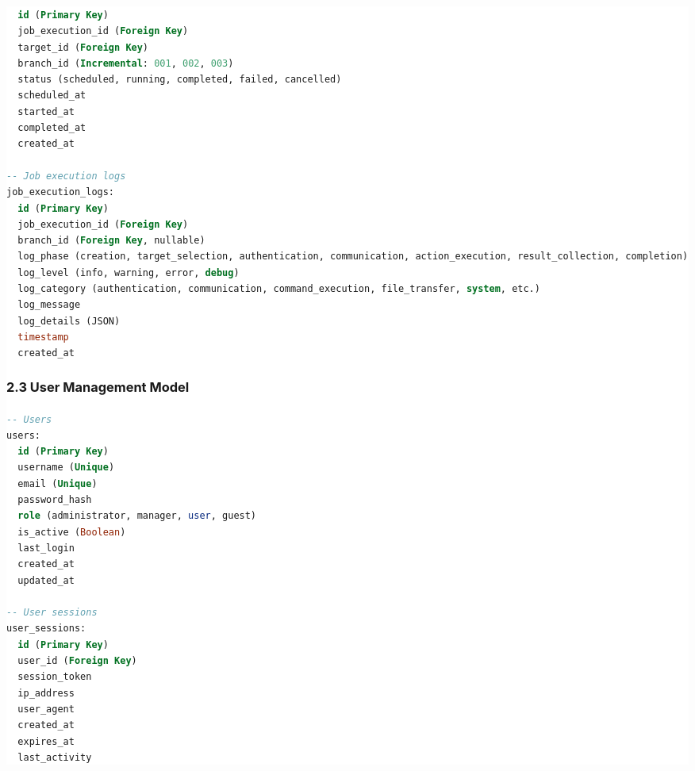 ```sql
  id (Primary Key)
  job_execution_id (Foreign Key)
  target_id (Foreign Key)
  branch_id (Incremental: 001, 002, 003)
  status (scheduled, running, completed, failed, cancelled)
  scheduled_at
  started_at
  completed_at
  created_at

-- Job execution logs
job_execution_logs:
  id (Primary Key)
  job_execution_id (Foreign Key)
  branch_id (Foreign Key, nullable)
  log_phase (creation, target_selection, authentication, communication, action_execution, result_collection, completion)
  log_level (info, warning, error, debug)
  log_category (authentication, communication, command_execution, file_transfer, system, etc.)
  log_message
  log_details (JSON)
  timestamp
  created_at
```

### **2.3 User Management Model**
```sql
-- Users
users:
  id (Primary Key)
  username (Unique)
  email (Unique)
  password_hash
  role (administrator, manager, user, guest)
  is_active (Boolean)
  last_login
  created_at
  updated_at

-- User sessions
user_sessions:
  id (Primary Key)
  user_id (Foreign Key)
  session_token
  ip_address
  user_agent
  created_at
  expires_at
  last_activity
```
